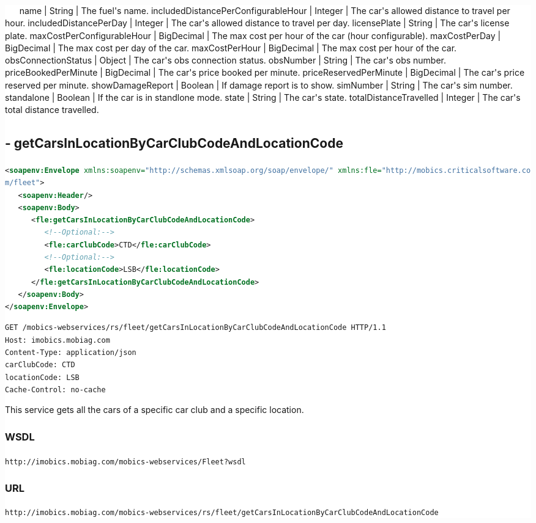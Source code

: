 &nbsp;&nbsp;&nbsp;&nbsp;&nbsp;&nbsp;name | String | The fuel's name.
includedDistancePerConfigurableHour | Integer | The car's allowed distance to travel per hour.
includedDistancePerDay | Integer | The car's allowed distance to travel per day.
licensePlate | String | The car's license plate.
maxCostPerConfigurableHour | BigDecimal | The max cost per hour of the car (hour configurable).
maxCostPerDay | BigDecimal | The max cost per day of the car.
maxCostPerHour | BigDecimal | The max cost per hour of the car.
obsConnectionStatus | Object | The car's obs connection status.
obsNumber | String | The car's obs number.
priceBookedPerMinute | BigDecimal | The car's price booked per minute.
priceReservedPerMinute | BigDecimal | The car's price reserved per minute.
showDamageReport | Boolean | If damage report is to show.
simNumber | String | The car's sim number.
standalone | Boolean | If the car is in standlone mode.
state | String | The car's state.
totalDistanceTravelled | Integer | The car's total distance travelled.

## - getCarsInLocationByCarClubCodeAndLocationCode

```xml
<soapenv:Envelope xmlns:soapenv="http://schemas.xmlsoap.org/soap/envelope/" xmlns:fle="http://mobics.criticalsoftware.com/fleet">
   <soapenv:Header/>
   <soapenv:Body>
      <fle:getCarsInLocationByCarClubCodeAndLocationCode>
         <!--Optional:-->
         <fle:carClubCode>CTD</fle:carClubCode>
         <!--Optional:-->
         <fle:locationCode>LSB</fle:locationCode>
      </fle:getCarsInLocationByCarClubCodeAndLocationCode>
   </soapenv:Body>
</soapenv:Envelope>
```

```plaintext
GET /mobics-webservices/rs/fleet/getCarsInLocationByCarClubCodeAndLocationCode HTTP/1.1
Host: imobics.mobiag.com
Content-Type: application/json
carClubCode: CTD
locationCode: LSB
Cache-Control: no-cache
```

This service gets all the cars of a specific car club and a specific location.

### WSDL

`http://imobics.mobiag.com/mobics-webservices/Fleet?wsdl`

### URL

`http://imobics.mobiag.com/mobics-webservices/rs/fleet/getCarsInLocationByCarClubCodeAndLocationCode`

